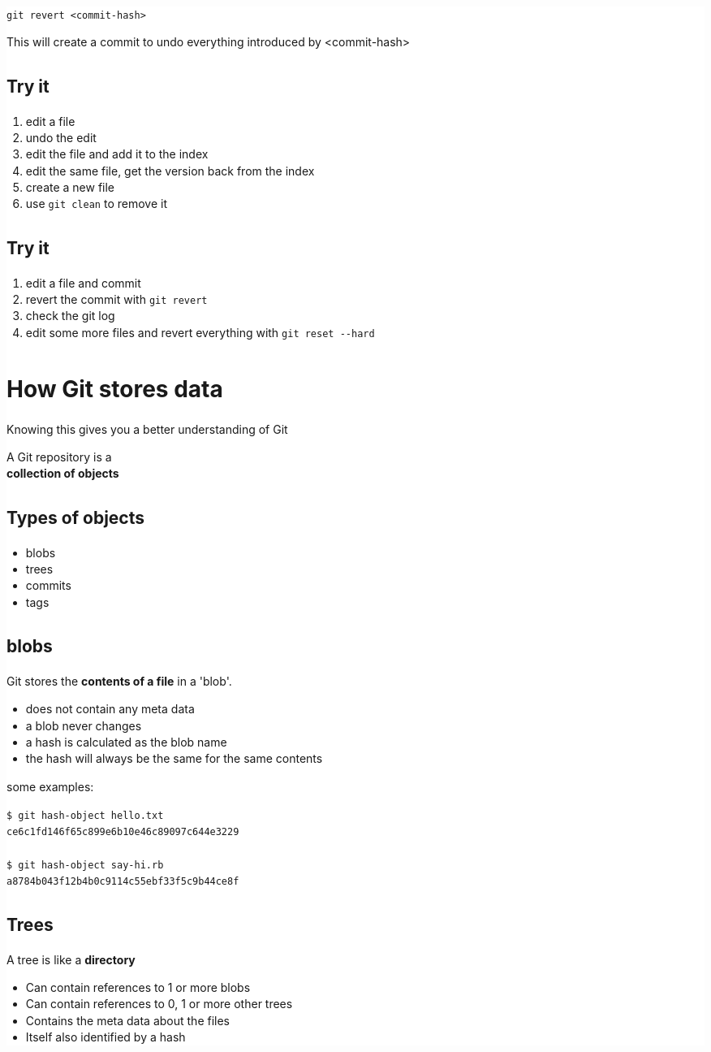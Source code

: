     git revert <commit-hash>

This will create a commit to undo everything introduced by &lt;commit-hash&gt;

## Try it
1. edit a file
1. undo the edit
1. edit the file and add it to the index
1. edit the same file, get the version back from the index
1. create a new file
1. use `git clean` to remove it

## Try it
1. edit a file and commit
1. revert the commit with `git revert`
1. check the git log
1. edit some more files and revert everything with `git reset --hard`

# How Git stores data
Knowing this gives you a better understanding of Git

A Git repository is a  
**collection of objects**

## Types of objects
* blobs
* trees
* commits
* tags

## blobs
Git stores the **contents of a file** in a 'blob'.

* does not contain any meta data
* a blob never changes
* a hash is calculated as the blob name
* the hash will always be the same for the same contents

some examples:

    $ git hash-object hello.txt
    ce6c1fd146f65c899e6b10e46c89097c644e3229
    
    $ git hash-object say-hi.rb
    a8784b043f12b4b0c9114c55ebf33f5c9b44ce8f

## Trees
A tree is like a **directory**

* Can contain references to 1 or more blobs
* Can contain references to 0, 1 or more other trees
* Contains the meta data about the files
* Itself also identified by a hash
